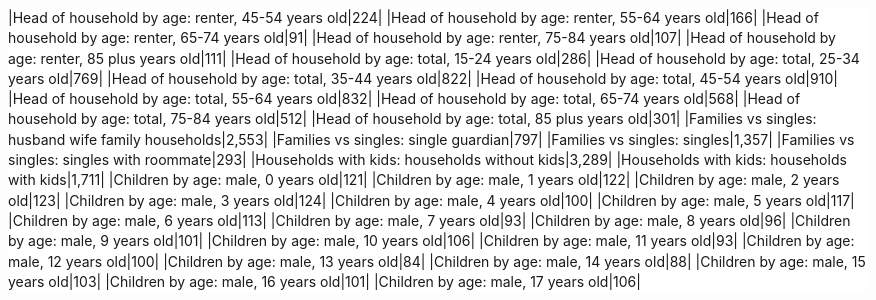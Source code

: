 |Head of household by age: renter, 45-54 years old|224|
|Head of household by age: renter, 55-64 years old|166|
|Head of household by age: renter, 65-74 years old|91|
|Head of household by age: renter, 75-84 years old|107|
|Head of household by age: renter, 85 plus years old|111|
|Head of household by age: total, 15-24 years old|286|
|Head of household by age: total, 25-34 years old|769|
|Head of household by age: total, 35-44 years old|822|
|Head of household by age: total, 45-54 years old|910|
|Head of household by age: total, 55-64 years old|832|
|Head of household by age: total, 65-74 years old|568|
|Head of household by age: total, 75-84 years old|512|
|Head of household by age: total, 85 plus years old|301|
|Families vs singles: husband wife family households|2,553|
|Families vs singles: single guardian|797|
|Families vs singles: singles|1,357|
|Families vs singles: singles with roommate|293|
|Households with kids: households without kids|3,289|
|Households with kids: households with kids|1,711|
|Children by age: male, 0 years old|121|
|Children by age: male, 1 years old|122|
|Children by age: male, 2 years old|123|
|Children by age: male, 3 years old|124|
|Children by age: male, 4 years old|100|
|Children by age: male, 5 years old|117|
|Children by age: male, 6 years old|113|
|Children by age: male, 7 years old|93|
|Children by age: male, 8 years old|96|
|Children by age: male, 9 years old|101|
|Children by age: male, 10 years old|106|
|Children by age: male, 11 years old|93|
|Children by age: male, 12 years old|100|
|Children by age: male, 13 years old|84|
|Children by age: male, 14 years old|88|
|Children by age: male, 15 years old|103|
|Children by age: male, 16 years old|101|
|Children by age: male, 17 years old|106|